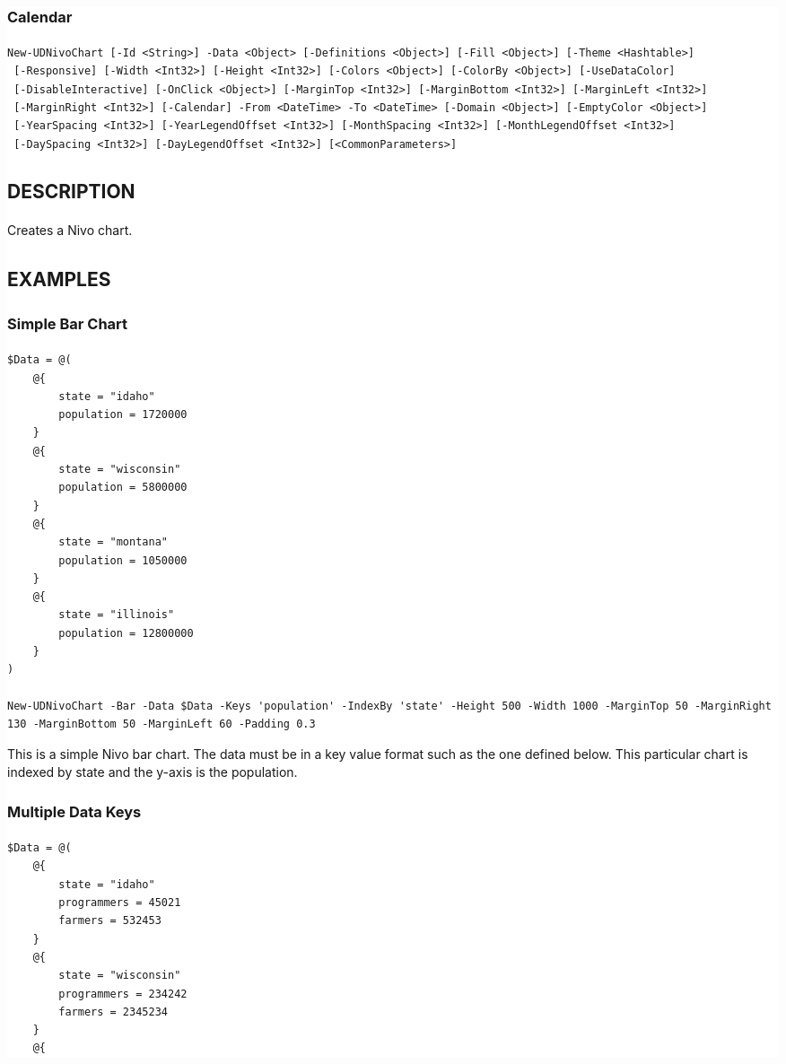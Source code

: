 ### Calendar
```
New-UDNivoChart [-Id <String>] -Data <Object> [-Definitions <Object>] [-Fill <Object>] [-Theme <Hashtable>]
 [-Responsive] [-Width <Int32>] [-Height <Int32>] [-Colors <Object>] [-ColorBy <Object>] [-UseDataColor]
 [-DisableInteractive] [-OnClick <Object>] [-MarginTop <Int32>] [-MarginBottom <Int32>] [-MarginLeft <Int32>]
 [-MarginRight <Int32>] [-Calendar] -From <DateTime> -To <DateTime> [-Domain <Object>] [-EmptyColor <Object>]
 [-YearSpacing <Int32>] [-YearLegendOffset <Int32>] [-MonthSpacing <Int32>] [-MonthLegendOffset <Int32>]
 [-DaySpacing <Int32>] [-DayLegendOffset <Int32>] [<CommonParameters>]
```

## DESCRIPTION
Creates a Nivo chart. 

## EXAMPLES

### Simple Bar Chart
```
$Data = @(
    @{
        state = "idaho"
        population = 1720000
    }
    @{
        state = "wisconsin"
        population = 5800000
    }
    @{
        state = "montana"
        population = 1050000
    }
    @{
        state = "illinois"
        population = 12800000
    }
)

New-UDNivoChart -Bar -Data $Data -Keys 'population' -IndexBy 'state' -Height 500 -Width 1000 -MarginTop 50 -MarginRight 130 -MarginBottom 50 -MarginLeft 60 -Padding 0.3
```

This is a simple Nivo bar chart. The data must be in a key value format such as the one defined below. This particular chart is indexed by state and the y-axis is the population. 

### Multiple Data Keys
```
$Data = @(
    @{
        state = "idaho"
        programmers = 45021
        farmers = 532453
    }
    @{
        state = "wisconsin"
        programmers = 234242
        farmers = 2345234
    }
    @{
```